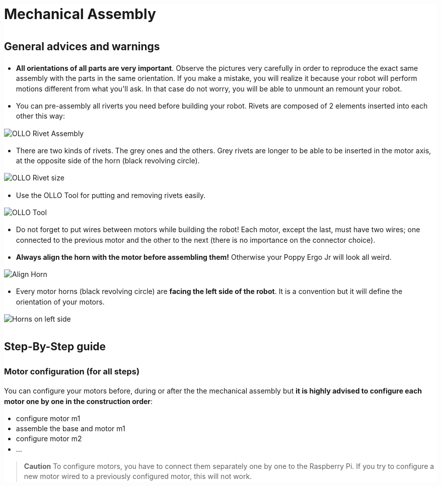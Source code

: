 
# Mechanical Assembly

## General advices and warnings

* **All orientations of all parts are very important**. Observe the pictures very carefully in order to reproduce the exact same assembly with the parts in the same orientation. If you make a mistake, you will realize it because your robot will perform motions different from what you'll ask. In that case do not worry, you will be able to unmount an remount your robot.

* You can pre-assembly all riverts you need before building your robot. Rivets are composed of 2 elements inserted into each other this way:

![OLLO Rivet Assembly](img/assembly/ollo_rivet.png)

* There are two kinds of rivets. The grey ones and the others. Grey rivets are longer to be able to be inserted in the motor axis, at the opposite side of the horn (black revolving circle).

<img src="img/assembly/ollo_rivets_size.jpg" alt="OLLO Rivet size" height="200">

* Use the OLLO Tool for putting and removing rivets easily.

<img src="img/assembly/ollo-tool.jpg" alt="OLLO Tool" height="200">


* Do not forget to put wires between motors while building the robot! Each motor, except the last, must have two wires; one connected to the previous motor and the other to the next (there is no importance on the connector choice).


* **Always align the horn with the motor before assembling them!** Otherwise your Poppy Ergo Jr will look all weird.

<img src="img/assembly/align-horn.jpg" alt="Align Horn" height="200">


* Every motor horns (black revolving circle) are **facing the left side of the robot**. It is a convention but it will define the orientation of your motors.

![Horns on left side](img/assembly/horns_on_left.jpg)

## Step-By-Step guide

### Motor configuration (for all steps)

You can configure your motors before, during or after the the mechanical assembly but **it is highly advised to configure each motor one by one in the construction order**:
* configure motor m1
* assemble the base and motor m1
* configure motor m2
* ...

> **Caution** To configure motors, you have to connect them separately one by one to the Raspberry Pi. If you try to configure a new motor wired to a previously configured motor, this will not work.
